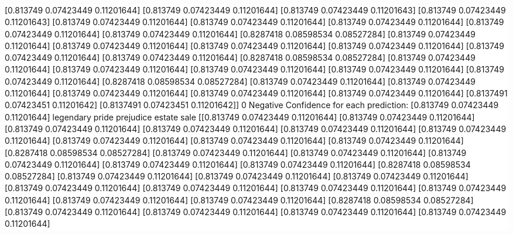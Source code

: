  [0.813749   0.07423449 0.11201644]
 [0.813749   0.07423449 0.11201644]
 [0.813749   0.07423449 0.11201643]
 [0.813749   0.07423449 0.11201643]
 [0.813749   0.07423449 0.11201644]
 [0.813749   0.07423449 0.11201644]
 [0.813749   0.07423449 0.11201644]
 [0.813749   0.07423449 0.11201644]
 [0.813749   0.07423449 0.11201644]
 [0.8287418  0.08598534 0.08527284]
 [0.813749   0.07423449 0.11201644]
 [0.813749   0.07423449 0.11201644]
 [0.813749   0.07423449 0.11201644]
 [0.813749   0.07423449 0.11201644]
 [0.813749   0.07423449 0.11201644]
 [0.813749   0.07423449 0.11201644]
 [0.8287418  0.08598534 0.08527284]
 [0.813749   0.07423449 0.11201644]
 [0.813749   0.07423449 0.11201644]
 [0.813749   0.07423449 0.11201644]
 [0.813749   0.07423449 0.11201644]
 [0.813749   0.07423449 0.11201644]
 [0.8287418  0.08598534 0.08527284]
 [0.813749   0.07423449 0.11201644]
 [0.813749   0.07423449 0.11201644]
 [0.813749   0.07423449 0.11201644]
 [0.813749   0.07423449 0.11201644]
 [0.813749   0.07423449 0.11201644]
 [0.8137491  0.07423451 0.11201642]
 [0.8137491  0.07423451 0.11201642]]
0
Negative
Confidence for each prediction: [0.813749   0.07423449 0.11201644]
legendary pride prejudice estate sale
[[0.813749   0.07423449 0.11201644]
 [0.813749   0.07423449 0.11201644]
 [0.813749   0.07423449 0.11201644]
 [0.813749   0.07423449 0.11201644]
 [0.813749   0.07423449 0.11201644]
 [0.813749   0.07423449 0.11201644]
 [0.813749   0.07423449 0.11201644]
 [0.813749   0.07423449 0.11201644]
 [0.813749   0.07423449 0.11201644]
 [0.8287418  0.08598534 0.08527284]
 [0.813749   0.07423449 0.11201644]
 [0.813749   0.07423449 0.11201644]
 [0.813749   0.07423449 0.11201644]
 [0.813749   0.07423449 0.11201644]
 [0.813749   0.07423449 0.11201644]
 [0.8287418  0.08598534 0.08527284]
 [0.813749   0.07423449 0.11201644]
 [0.813749   0.07423449 0.11201644]
 [0.813749   0.07423449 0.11201644]
 [0.813749   0.07423449 0.11201644]
 [0.813749   0.07423449 0.11201644]
 [0.813749   0.07423449 0.11201644]
 [0.813749   0.07423449 0.11201644]
 [0.813749   0.07423449 0.11201644]
 [0.813749   0.07423449 0.11201644]
 [0.8287418  0.08598534 0.08527284]
 [0.813749   0.07423449 0.11201644]
 [0.813749   0.07423449 0.11201644]
 [0.813749   0.07423449 0.11201644]
 [0.813749   0.07423449 0.11201644]